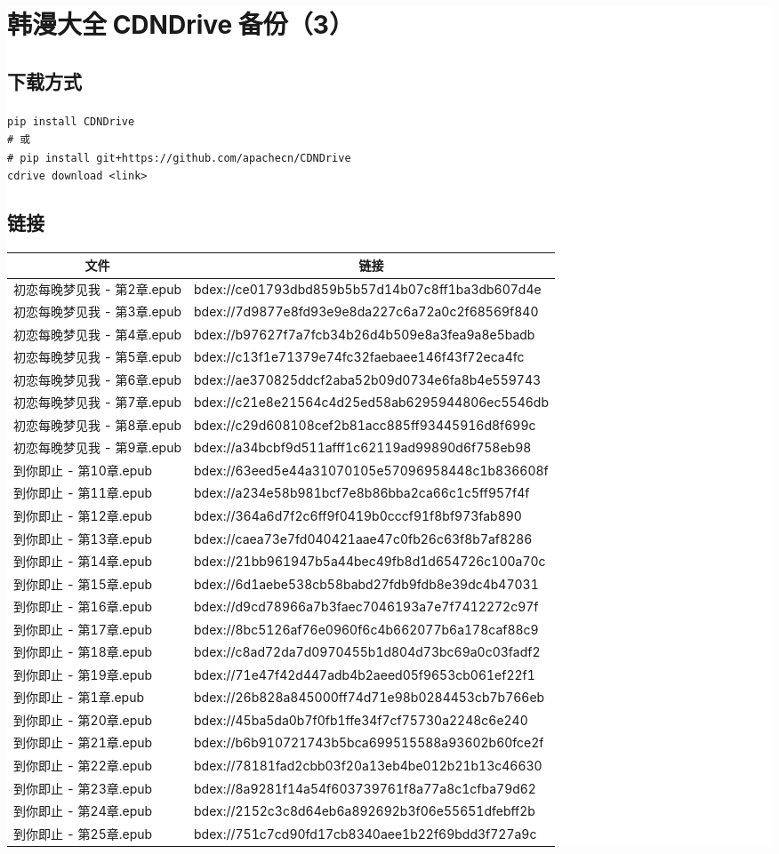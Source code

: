 

# 韩漫大全 CDNDrive 备份（3）


## 下载方式

```
pip install CDNDrive
# 或
# pip install git+https://github.com/apachecn/CDNDrive
cdrive download <link>
```



## 链接



| 文件 | 链接 |
| --- | --- |
| 初恋每晚梦见我 - 第2章.epub | bdex://ce01793dbd859b5b57d14b07c8ff1ba3db607d4e |
| 初恋每晚梦见我 - 第3章.epub | bdex://7d9877e8fd93e9e8da227c6a72a0c2f68569f840 |
| 初恋每晚梦见我 - 第4章.epub | bdex://b97627f7a7fcb34b26d4b509e8a3fea9a8e5badb |
| 初恋每晚梦见我 - 第5章.epub | bdex://c13f1e71379e74fc32faebaee146f43f72eca4fc |
| 初恋每晚梦见我 - 第6章.epub | bdex://ae370825ddcf2aba52b09d0734e6fa8b4e559743 |
| 初恋每晚梦见我 - 第7章.epub | bdex://c21e8e21564c4d25ed58ab6295944806ec5546db |
| 初恋每晚梦见我 - 第8章.epub | bdex://c29d608108cef2b81acc885ff93445916d8f699c |
| 初恋每晚梦见我 - 第9章.epub | bdex://a34bcbf9d511afff1c62119ad99890d6f758eb98 |
| 到你即止 - 第10章.epub | bdex://63eed5e44a31070105e57096958448c1b836608f |
| 到你即止 - 第11章.epub | bdex://a234e58b981bcf7e8b86bba2ca66c1c5ff957f4f |
| 到你即止 - 第12章.epub | bdex://364a6d7f2c6ff9f0419b0cccf91f8bf973fab890 |
| 到你即止 - 第13章.epub | bdex://caea73e7fd040421aae47c0fb26c63f8b7af8286 |
| 到你即止 - 第14章.epub | bdex://21bb961947b5a44bec49fb8d1d654726c100a70c |
| 到你即止 - 第15章.epub | bdex://6d1aebe538cb58babd27fdb9fdb8e39dc4b47031 |
| 到你即止 - 第16章.epub | bdex://d9cd78966a7b3faec7046193a7e7f7412272c97f |
| 到你即止 - 第17章.epub | bdex://8bc5126af76e0960f6c4b662077b6a178caf88c9 |
| 到你即止 - 第18章.epub | bdex://c8ad72da7d0970455b1d804d73bc69a0c03fadf2 |
| 到你即止 - 第19章.epub | bdex://71e47f42d447adb4b2aeed05f9653cb061ef22f1 |
| 到你即止 - 第1章.epub | bdex://26b828a845000ff74d71e98b0284453cb7b766eb |
| 到你即止 - 第20章.epub | bdex://45ba5da0b7f0fb1ffe34f7cf75730a2248c6e240 |
| 到你即止 - 第21章.epub | bdex://b6b910721743b5bca699515588a93602b60fce2f |
| 到你即止 - 第22章.epub | bdex://78181fad2cbb03f20a13eb4be012b21b13c46630 |
| 到你即止 - 第23章.epub | bdex://8a9281f14a54f603739761f8a77a8c1cfba79d62 |
| 到你即止 - 第24章.epub | bdex://2152c3c8d64eb6a892692b3f06e55651dfebff2b |
| 到你即止 - 第25章.epub | bdex://751c7cd90fd17cb8340aee1b22f69bdd3f727a9c |